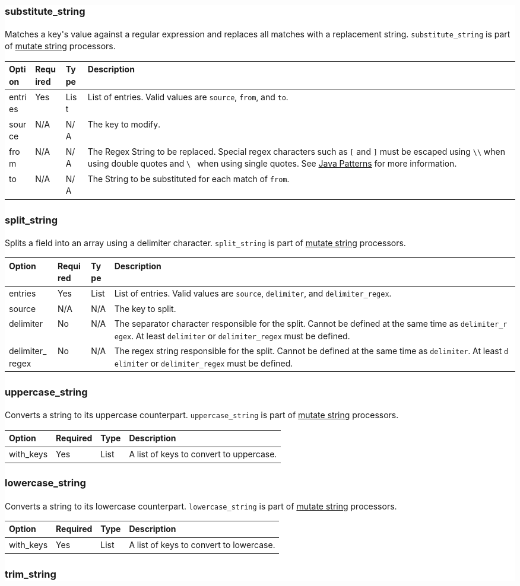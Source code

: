 ### substitute_string

Matches a key's value against a regular expression and replaces all matches with a replacement string. `substitute_string` is part of [mutate string](https://github.com/opensearch-project/data-prepper/tree/main/data-prepper-plugins/mutate-string-processors#mutate-string-processors) processors.

Option | Required | Type | Description
:--- | :--- | :--- | :---
entries | Yes | List | List of entries. Valid values are `source`, `from`, and `to`.
source | N/A | N/A | The key to modify.
from | N/A | N/A | The Regex String to be replaced. Special regex characters such as `[` and `]` must be escaped using `\\` when using double quotes and `\ ` when using single quotes. See [Java Patterns](https://docs.oracle.com/en/java/javase/17/docs/api/java.base/java/util/regex/Pattern.html) for more information.
to | N/A | N/A | The String to be substituted for each match of `from`.

### split_string

Splits a field into an array using a delimiter character. `split_string` is part of [mutate string](https://github.com/opensearch-project/data-prepper/tree/main/data-prepper-plugins/mutate-string-processors#mutate-string-processors) processors.

Option | Required | Type | Description
:--- | :--- | :--- | :---
entries | Yes | List | List of entries. Valid values are `source`, `delimiter`, and `delimiter_regex`.
source | N/A | N/A | The key to split.
delimiter | No | N/A | The separator character responsible for the split. Cannot be defined at the same time as `delimiter_regex`. At least `delimiter` or `delimiter_regex` must be defined.
delimiter_regex | No | N/A | The regex string responsible for the split. Cannot be defined at the same time as `delimiter`. At least `delimiter` or `delimiter_regex` must be defined.

### uppercase_string

Converts a string to its uppercase counterpart. `uppercase_string` is part of [mutate string](https://github.com/opensearch-project/data-prepper/tree/main/data-prepper-plugins/mutate-string-processors#mutate-string-processors) processors.

Option | Required | Type | Description
:--- | :--- | :--- | :---
with_keys | Yes | List | A list of keys to convert to uppercase.

### lowercase_string

Converts a string to its lowercase counterpart. `lowercase_string` is part of [mutate string](https://github.com/opensearch-project/data-prepper/tree/main/data-prepper-plugins/mutate-string-processors#mutate-string-processors) processors.

Option | Required | Type | Description
:--- | :--- | :--- | :---
with_keys | Yes | List | A list of keys to convert to lowercase.

### trim_string
